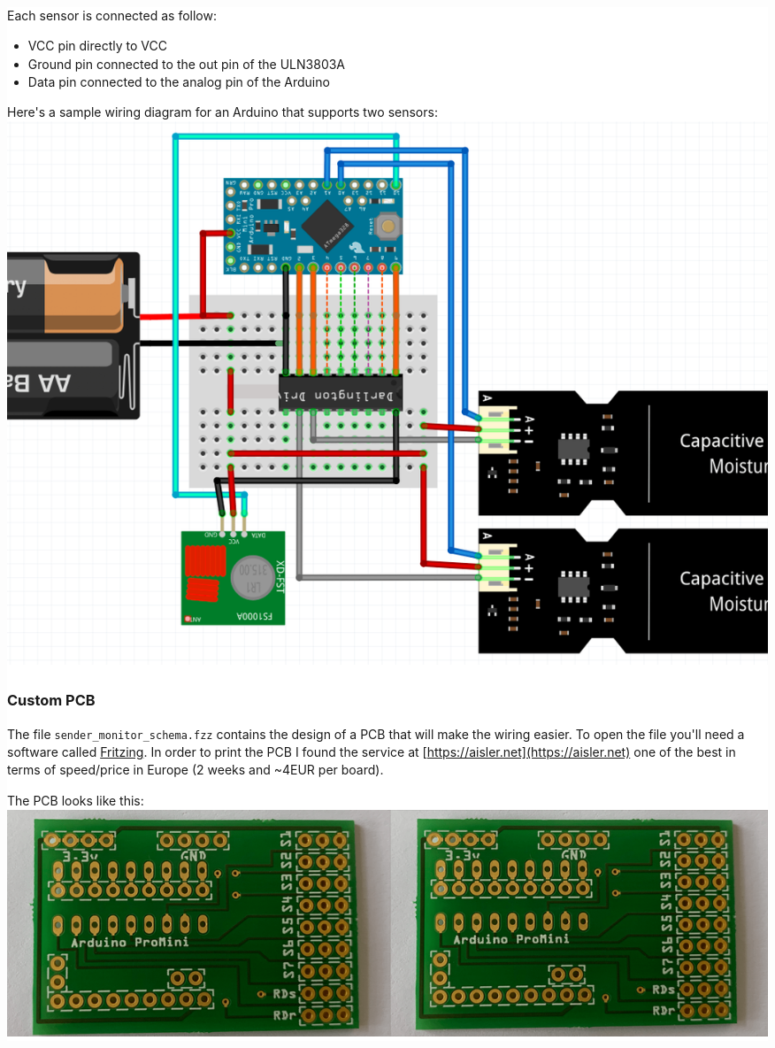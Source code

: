 Each sensor is connected as follow:

- VCC pin directly to VCC
- Ground pin connected to the out pin of the ULN3803A
- Data pin connected to the analog pin of the Arduino

Here's a sample wiring diagram for an Arduino that supports two sensors:
![example wiring](docs_images/example_wiring_sender.png)

### Custom PCB
The file `sender_monitor_schema.fzz` contains the design of a PCB that will make the wiring easier. To open the file you'll need a software called [Fritzing](http://fritzing.org/home/).
In order to print the PCB I found the service at [https://aisler.net](https://aisler.net) one of the best in terms of speed/price in Europe (2 weeks and ~4EUR per board).

The PCB looks like this:
![example pcb](docs_images/custom_pcb.png)
